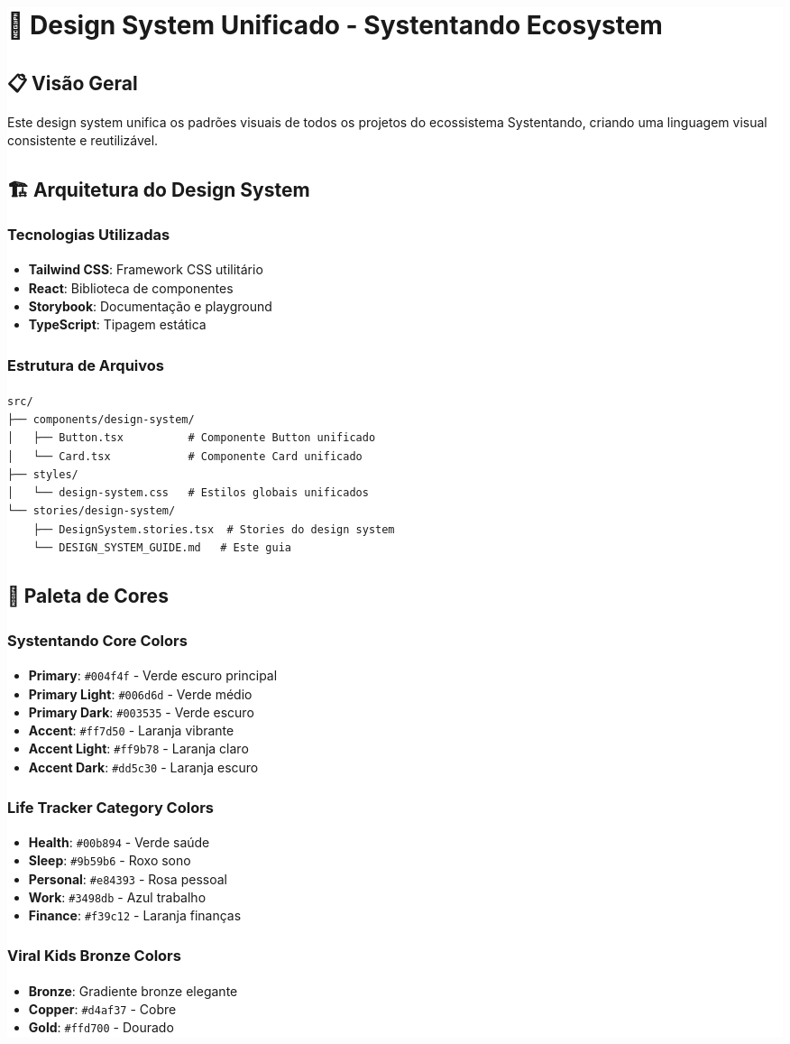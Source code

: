 # 🎨 Design System Unificado - Systentando Ecosystem

## 📋 Visão Geral

Este design system unifica os padrões visuais de todos os projetos do ecossistema Systentando, criando uma linguagem visual consistente e reutilizável.

## 🏗️ Arquitetura do Design System

### Tecnologias Utilizadas
- **Tailwind CSS**: Framework CSS utilitário
- **React**: Biblioteca de componentes
- **Storybook**: Documentação e playground
- **TypeScript**: Tipagem estática

### Estrutura de Arquivos
```
src/
├── components/design-system/
│   ├── Button.tsx          # Componente Button unificado
│   └── Card.tsx            # Componente Card unificado
├── styles/
│   └── design-system.css   # Estilos globais unificados
└── stories/design-system/
    ├── DesignSystem.stories.tsx  # Stories do design system
    └── DESIGN_SYSTEM_GUIDE.md   # Este guia
```

## 🎨 Paleta de Cores

### Systentando Core Colors
- **Primary**: `#004f4f` - Verde escuro principal
- **Primary Light**: `#006d6d` - Verde médio
- **Primary Dark**: `#003535` - Verde escuro
- **Accent**: `#ff7d50` - Laranja vibrante
- **Accent Light**: `#ff9b78` - Laranja claro
- **Accent Dark**: `#dd5c30` - Laranja escuro

### Life Tracker Category Colors
- **Health**: `#00b894` - Verde saúde
- **Sleep**: `#9b59b6` - Roxo sono
- **Personal**: `#e84393` - Rosa pessoal
- **Work**: `#3498db` - Azul trabalho
- **Finance**: `#f39c12` - Laranja finanças

### Viral Kids Bronze Colors
- **Bronze**: Gradiente bronze elegante
- **Copper**: `#d4af37` - Cobre
- **Gold**: `#ffd700` - Dourado
